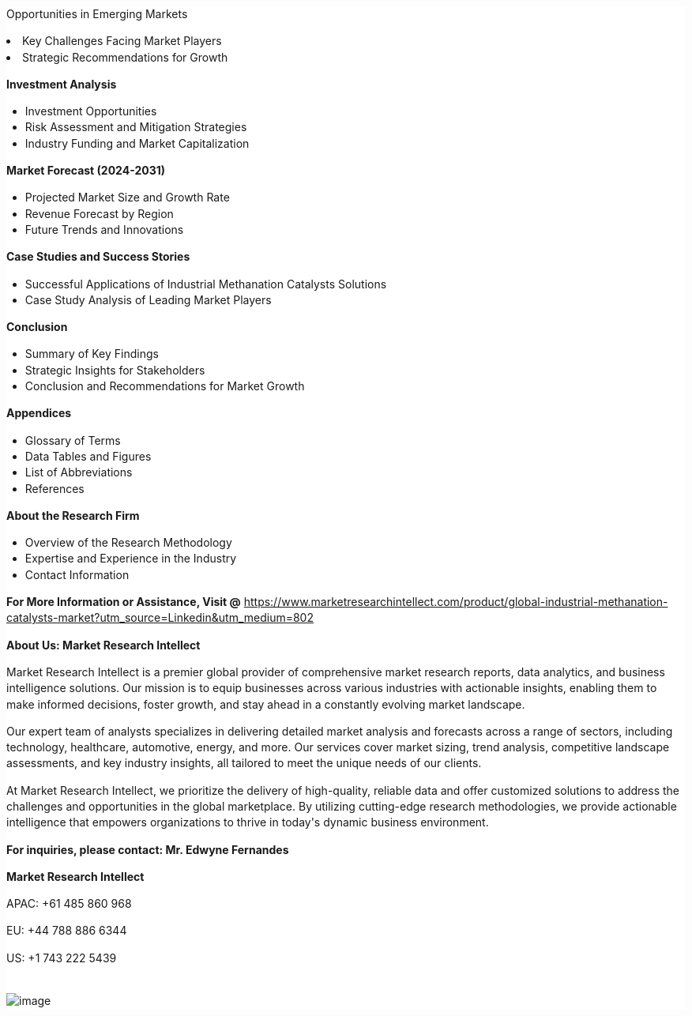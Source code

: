 Opportunities in Emerging Markets</li><li>Key Challenges Facing Market Players</li><li>Strategic Recommendations for Growth</li></ul><p><strong>Investment Analysis</strong></p><ul><li>Investment Opportunities</li><li>Risk Assessment and Mitigation Strategies</li><li>Industry Funding and Market Capitalization</li></ul><p><strong>Market Forecast (2024-2031)</strong></p><ul><li>Projected Market Size and Growth Rate</li><li>Revenue Forecast by Region</li><li>Future Trends and Innovations</li></ul><p><strong>Case Studies and Success Stories</strong></p><ul><li>Successful Applications of Industrial Methanation Catalysts Solutions</li><li>Case Study Analysis of Leading Market Players</li></ul><p><strong>Conclusion</strong></p><ul><li>Summary of Key Findings</li><li>Strategic Insights for Stakeholders</li><li>Conclusion and Recommendations for Market Growth</li></ul><p><strong>Appendices</strong></p><ul><li>Glossary of Terms</li><li>Data Tables and Figures</li><li>List of Abbreviations</li><li>References</li></ul><p><strong>About the Research Firm</strong></p><ul><li>Overview of the Research Methodology</li><li>Expertise and Experience in the Industry</li><li>Contact Information</li></ul></div><div class="article-main__content" data-test-id="publishing-text-block"><p><span class="font-[700]"><strong>For More Information or Assistance, Visit @</strong>&nbsp;<a href="https://www.marketresearchintellect.com/product/global-industrial-methanation-catalysts-market?utm_source=Linkedin&utm_medium=802">https://www.marketresearchintellect.com/product/global-industrial-methanation-catalysts-market?utm_source=Linkedin&utm_medium=802</a></span></p><p><strong>About Us: Market Research Intellect</strong></p><p>Market Research Intellect is a premier global provider of comprehensive market research reports, data analytics, and business intelligence solutions. Our mission is to equip businesses across various industries with actionable insights, enabling them to make informed decisions, foster growth, and stay ahead in a constantly evolving market landscape.</p><p>Our expert team of analysts specializes in delivering detailed market analysis and forecasts across a range of sectors, including technology, healthcare, automotive, energy, and more. Our services cover market sizing, trend analysis, competitive landscape assessments, and key industry insights, all tailored to meet the unique needs of our clients.</p><p>At Market Research Intellect, we prioritize the delivery of high-quality, reliable data and offer customized solutions to address the challenges and opportunities in the global marketplace. By utilizing cutting-edge research methodologies, we provide actionable intelligence that empowers organizations to thrive in today's dynamic business environment.</p><p><strong>For inquiries, please contact: Mr. Edwyne Fernandes</strong></p><p><strong>Market Research Intellect</strong></p><p>APAC: +61 485 860 968</p><p>EU: +44 788 886 6344</p><p>US: +1 743 222 5439</p></div><div class="article-main__content" data-test-id="publishing-text-block">&nbsp;</div>
![image](https://github.com/user-attachments/assets/e148ef8c-5567-4191-a129-03edfb0f2a85)
